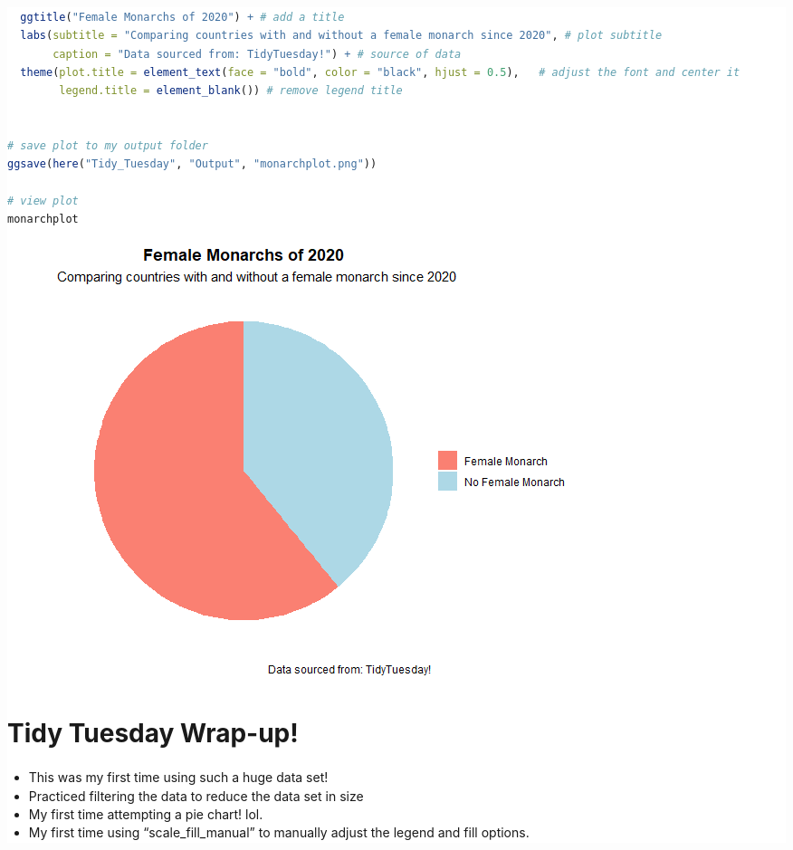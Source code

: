 ``` r
  ggtitle("Female Monarchs of 2020") + # add a title
  labs(subtitle = "Comparing countries with and without a female monarch since 2020", # plot subtitle
       caption = "Data sourced from: TidyTuesday!") + # source of data
  theme(plot.title = element_text(face = "bold", color = "black", hjust = 0.5),   # adjust the font and center it
        legend.title = element_blank()) # remove legend title
        
       
# save plot to my output folder
ggsave(here("Tidy_Tuesday", "Output", "monarchplot.png")) 

# view plot
monarchplot      
```

![](../Output/unnamed-chunk-2-1.png)

# Tidy Tuesday Wrap-up!

- This was my first time using such a huge data set!  
- Practiced filtering the data to reduce the data set in size  
- My first time attempting a pie chart! lol.  
- My first time using “scale_fill_manual” to manually adjust the legend
  and fill options.
